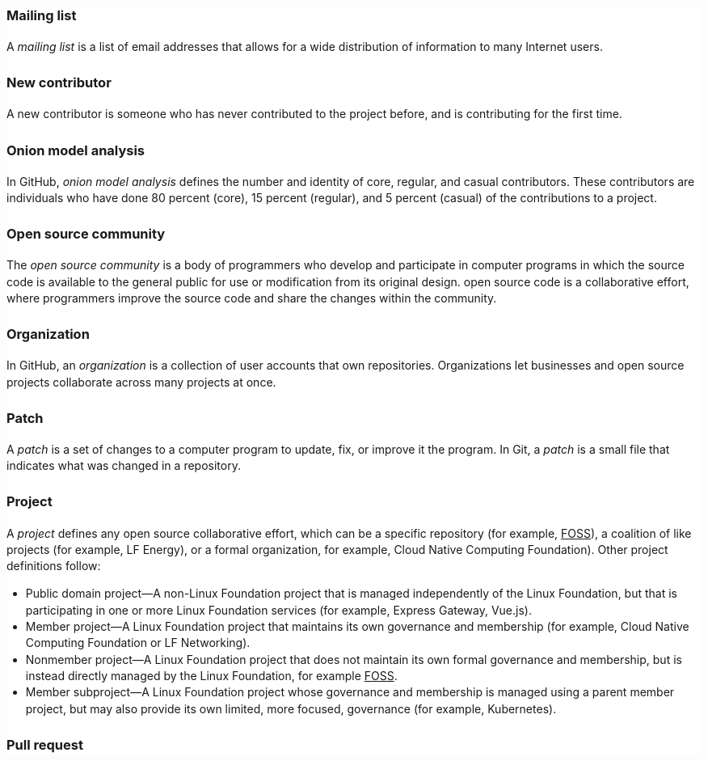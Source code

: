 ### Mailing list

A _mailing list_ is a list of email addresses that allows for a wide distribution of information to many Internet users.

### New contributor

A new contributor is someone who has never contributed to the project before, and is contributing for the first time.

### Onion model analysis

In GitHub, _onion model analysis_ defines the number and identity of core, regular, and casual contributors. These contributors are individuals who have done 80 percent (core), 15 percent (regular), and 5 percent (casual) of the contributions to a project.

### Open source community

The _open source community_ is a body of programmers who develop and participate in computer programs in which the source code is available to the general public for use or modification from its original design. open source code is a collaborative effort, where programmers improve the source code and share the changes within the community.

### Organization

In GitHub, an _organization_ is a collection of user accounts that own repositories. Organizations let businesses and open source projects collaborate across many projects at once.

### Patch

A _patch_ is a set of changes to a computer program to update, fix, or improve it the program. In Git, a _patch_ is a small file that indicates what was changed in a repository.

### Project

A _project_ defines any open source collaborative effort, which can be a specific repository (for example, [FOSS](glossary.md#free-and-open-source-software-foss)), a coalition of like projects (for example, LF Energy), or a formal organization, for example, Cloud Native Computing Foundation). Other project definitions follow:

* Public domain project—A non-Linux Foundation project that is managed independently of the Linux Foundation, but that is participating in one or more Linux Foundation services (for example, Express Gateway, Vue.js).
* Member project—A Linux Foundation project that maintains its own governance and membership (for example, Cloud Native Computing Foundation or LF Networking).
* Nonmember project—A Linux Foundation project that does not maintain its own formal governance and membership, but is instead directly managed by the Linux Foundation, for example [FOSS](glossary.md#free-and-open-source-software-foss).
* Member subproject—A Linux Foundation project whose governance and membership is managed using a parent member project, but may also provide its own limited, more focused, governance (for example, Kubernetes).

### Pull request
